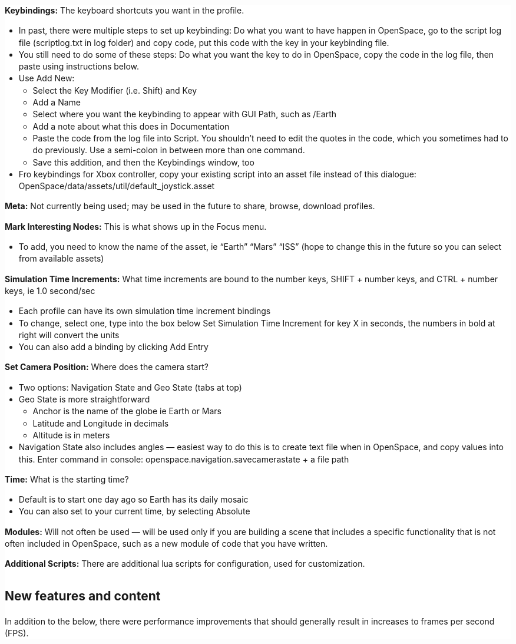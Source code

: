 **Keybindings:** The keyboard shortcuts you want in the profile.
  - In past, there were multiple steps to set up keybinding: Do what you want to have happen in OpenSpace, go to the script log file (scriptlog.txt in log folder) and copy code, put this code with the key in your keybinding file. 
  - You still need to do some of these steps: Do what you want the key to do in OpenSpace, copy the code in the log file, then paste using instructions below.
  - Use Add New:
    - Select the Key Modifier (i.e. Shift) and Key
    - Add a Name
    - Select where you want the keybinding to appear with GUI Path, such as /Earth
    - Add a note about what this does in Documentation
    - Paste the code from the log file into Script. You shouldn’t need to edit the quotes in the code, which you sometimes had to do previously. Use a semi-colon in between more than one command.
    - Save this addition, and then the Keybindings window, too
  - Fro keybindings for Xbox controller, copy your existing script into an asset file instead of this dialogue: OpenSpace/data/assets/util/default_joystick.asset

**Meta:** Not currently being used; may be used in the future to share, browse, download profiles.

**Mark Interesting Nodes:** This is what shows up in the Focus menu.
  - To add, you need to know the name of the asset, ie “Earth” “Mars” “ISS” (hope to change this in the future so you can select from available assets)

**Simulation Time Increments:** What time increments are bound to the number keys, SHIFT + number keys, and CTRL + number keys, ie 1.0 second/sec
  - Each profile can have its own simulation time increment bindings
  - To change, select one, type into the box below Set Simulation Time Increment for key X in seconds, the numbers in bold at right will convert the units
  - You can also add a binding by clicking Add Entry

**Set Camera Position:** Where does the camera start?
  - Two options: Navigation State and Geo State (tabs at top)
  - Geo State is more straightforward
    - Anchor is the name of the globe ie Earth or Mars
    - Latitude and Longitude in decimals
    - Altitude is in meters
  - Navigation State also includes angles — easiest way to do this is to create text file when in OpenSpace, and copy values into this. Enter command in console: openspace.navigation.savecamerastate + a file path

**Time:** What is the starting time?
  - Default is to start one day ago so Earth has its daily mosaic
  - You can also set to your current time, by selecting Absolute

**Modules:** Will not often be used — will be used only if you are building a scene that includes a specific functionality that is not often included in OpenSpace, such as a new module of code that you have written.

**Additional Scripts:** There are additional lua scripts for configuration, used for customization.

## New features and content
In addition to the below, there were performance improvements that should generally result in increases to frames per second (FPS).
